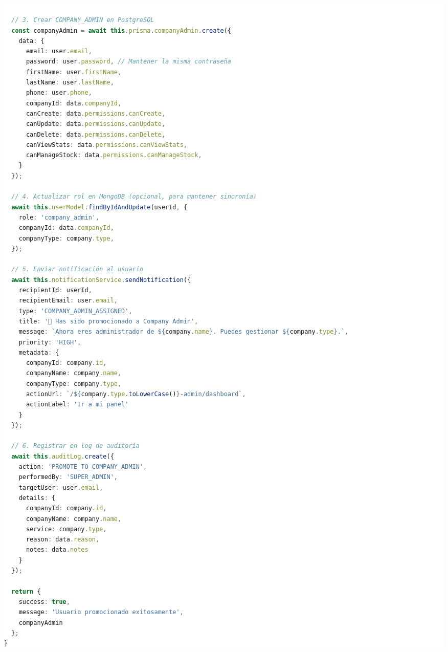 ```typescript
  
  // 3. Crear COMPANY_ADMIN en PostgreSQL
  const companyAdmin = await this.prisma.companyAdmin.create({
    data: {
      email: user.email,
      password: user.password, // Mantener la misma contraseña
      firstName: user.firstName,
      lastName: user.lastName,
      phone: user.phone,
      companyId: data.companyId,
      canCreate: data.permissions.canCreate,
      canUpdate: data.permissions.canUpdate,
      canDelete: data.permissions.canDelete,
      canViewStats: data.permissions.canViewStats,
      canManageStock: data.permissions.canManageStock,
    }
  });
  
  // 4. Actualizar rol en MongoDB (opcional, para mantener sincronía)
  await this.userModel.findByIdAndUpdate(userId, {
    role: 'company_admin',
    companyId: data.companyId,
    companyType: company.type,
  });
  
  // 5. Enviar notificación al usuario
  await this.notificationService.sendNotification({
    recipientId: userId,
    recipientEmail: user.email,
    type: 'COMPANY_ADMIN_ASSIGNED',
    title: '🎉 Has sido promocionado a Company Admin',
    message: `Ahora eres administrador de ${company.name}. Puedes gestionar ${company.type}.`,
    priority: 'HIGH',
    metadata: {
      companyId: company.id,
      companyName: company.name,
      companyType: company.type,
      actionUrl: `/${company.type.toLowerCase()}-admin/dashboard`,
      actionLabel: 'Ir a mi panel'
    }
  });
  
  // 6. Registrar en log de auditoría
  await this.auditLog.create({
    action: 'PROMOTE_TO_COMPANY_ADMIN',
    performedBy: 'SUPER_ADMIN',
    targetUser: user.email,
    details: {
      companyId: company.id,
      companyName: company.name,
      service: company.type,
      reason: data.reason,
      notes: data.notes
    }
  });
  
  return {
    success: true,
    message: 'Usuario promocionado exitosamente',
    companyAdmin
  };
}
```